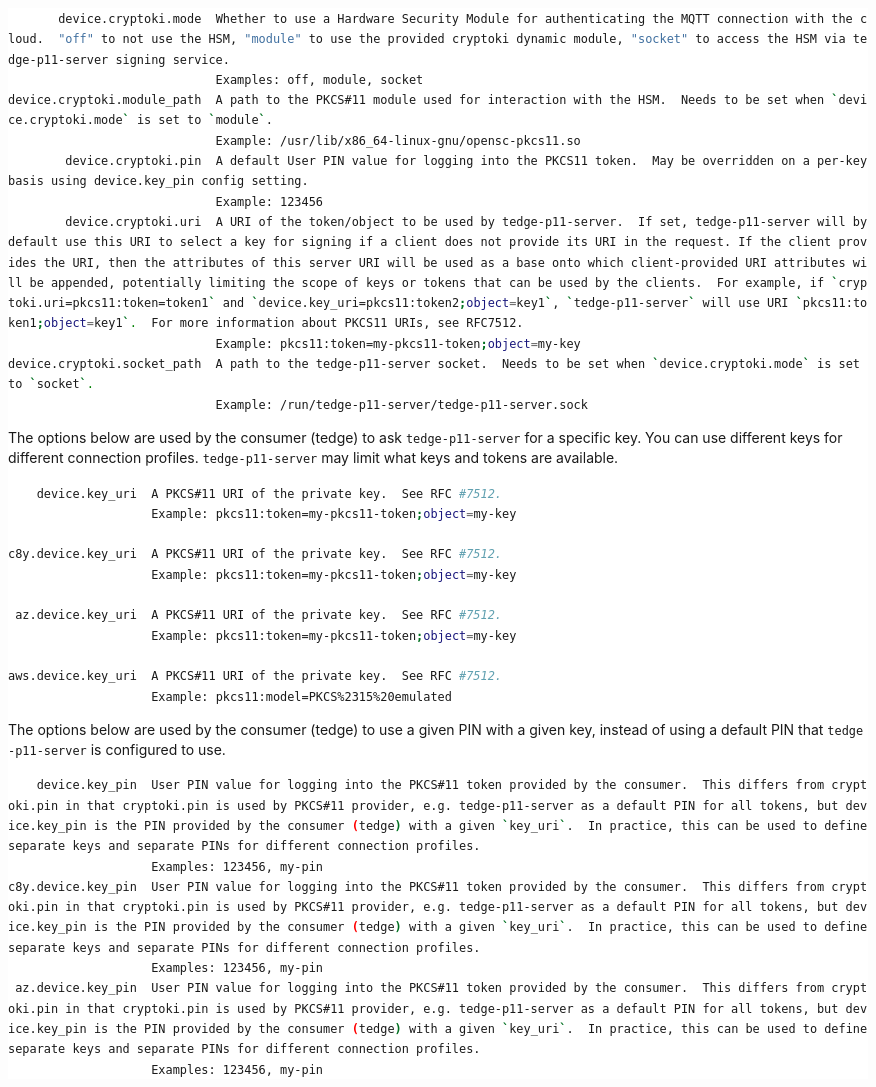 ```sh command="tedge config list --doc device.cryptoki" title="tedge config list --doc device.cryptoki"
       device.cryptoki.mode  Whether to use a Hardware Security Module for authenticating the MQTT connection with the cloud.  "off" to not use the HSM, "module" to use the provided cryptoki dynamic module, "socket" to access the HSM via tedge-p11-server signing service. 
                             Examples: off, module, socket
device.cryptoki.module_path  A path to the PKCS#11 module used for interaction with the HSM.  Needs to be set when `device.cryptoki.mode` is set to `module`. 
                             Example: /usr/lib/x86_64-linux-gnu/opensc-pkcs11.so
        device.cryptoki.pin  A default User PIN value for logging into the PKCS11 token.  May be overridden on a per-key basis using device.key_pin config setting. 
                             Example: 123456
        device.cryptoki.uri  A URI of the token/object to be used by tedge-p11-server.  If set, tedge-p11-server will by default use this URI to select a key for signing if a client does not provide its URI in the request. If the client provides the URI, then the attributes of this server URI will be used as a base onto which client-provided URI attributes will be appended, potentially limiting the scope of keys or tokens that can be used by the clients.  For example, if `cryptoki.uri=pkcs11:token=token1` and `device.key_uri=pkcs11:token2;object=key1`, `tedge-p11-server` will use URI `pkcs11:token1;object=key1`.  For more information about PKCS11 URIs, see RFC7512. 
                             Example: pkcs11:token=my-pkcs11-token;object=my-key
device.cryptoki.socket_path  A path to the tedge-p11-server socket.  Needs to be set when `device.cryptoki.mode` is set to `socket`. 
                             Example: /run/tedge-p11-server/tedge-p11-server.sock
```

The options below are used by the consumer (tedge) to ask `tedge-p11-server` for a specific key. You
can use different keys for different connection profiles. `tedge-p11-server` may limit what keys and
tokens are available.

```sh command="tedge config list --doc key_uri" title="tedge config list --doc key_uri"
    device.key_uri  A PKCS#11 URI of the private key.  See RFC #7512.
                    Example: pkcs11:token=my-pkcs11-token;object=my-key

c8y.device.key_uri  A PKCS#11 URI of the private key.  See RFC #7512.
                    Example: pkcs11:token=my-pkcs11-token;object=my-key

 az.device.key_uri  A PKCS#11 URI of the private key.  See RFC #7512.
                    Example: pkcs11:token=my-pkcs11-token;object=my-key

aws.device.key_uri  A PKCS#11 URI of the private key.  See RFC #7512.
                    Example: pkcs11:model=PKCS%2315%20emulated
```

The options below are used by the consumer (tedge) to use a given PIN with a given key, instead of
using a default PIN that `tedge-p11-server` is configured to use.

```sh command="tedge config list --doc key_pin" title="tedge config list --doc key_pin"
    device.key_pin  User PIN value for logging into the PKCS#11 token provided by the consumer.  This differs from cryptoki.pin in that cryptoki.pin is used by PKCS#11 provider, e.g. tedge-p11-server as a default PIN for all tokens, but device.key_pin is the PIN provided by the consumer (tedge) with a given `key_uri`.  In practice, this can be used to define separate keys and separate PINs for different connection profiles.
                    Examples: 123456, my-pin
c8y.device.key_pin  User PIN value for logging into the PKCS#11 token provided by the consumer.  This differs from cryptoki.pin in that cryptoki.pin is used by PKCS#11 provider, e.g. tedge-p11-server as a default PIN for all tokens, but device.key_pin is the PIN provided by the consumer (tedge) with a given `key_uri`.  In practice, this can be used to define separate keys and separate PINs for different connection profiles.
                    Examples: 123456, my-pin
 az.device.key_pin  User PIN value for logging into the PKCS#11 token provided by the consumer.  This differs from cryptoki.pin in that cryptoki.pin is used by PKCS#11 provider, e.g. tedge-p11-server as a default PIN for all tokens, but device.key_pin is the PIN provided by the consumer (tedge) with a given `key_uri`.  In practice, this can be used to define separate keys and separate PINs for different connection profiles.
                    Examples: 123456, my-pin
```